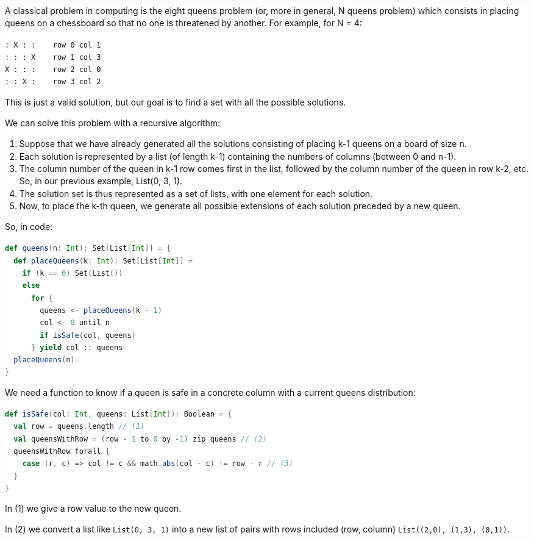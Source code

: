 A classical problem in computing is the eight queens problem (or, more in general, N queens problem) which consists in placing queens on a chessboard so that no one is threatened by another. For example, for N = 4:

```
: X : :    row 0 col 1
: : : X    row 1 col 3
X : : :    row 2 col 0
: : X :    row 3 col 2
```

This is just a valid solution, but our goal is to find a set with all the possible solutions.

We can solve this problem with a recursive algorithm:

1. Suppose that we have already generated all the solutions consisting of placing k-1 queens on a board of size n.
2. Each solution is represented by a list (of length k-1) containing the numbers of columns (between 0 and n-1).
3. The column number of the queen in k-1 row comes first in the list, followed by the column number of the queen in row k-2, etc. So, in our previous example, List(0, 3, 1).
4. The solution set is thus represented as a set of lists, with one element for each solution.
5. Now, to place the k-th queen, we generate all possible extensions of each solution preceded by a new queen.

So, in code:

```scala
def queens(n: Int): Set[List[Int]] = {
  def placeQueens(k: Int): Set[List[Int]] =
	if (k == 0) Set(List())
	else 
	  for {
		queens <- placeQueens(k - 1)
		col <- 0 until n
		if isSafe(col, queens)
	  } yield col :: queens
  placeQueens(n)
}
```

We need a function to know if a queen is safe in a concrete column with a current queens distribution:

```scala
def isSafe(col: Int, queens: List[Int]): Boolean = {
  val row = queens.length // (1)
  val queensWithRow = (row - 1 to 0 by -1) zip queens // (2)
  queensWithRow forall {
	case (r, c) => col != c && math.abs(col - c) != row - r // (3)  
  }
}
```

In (1) we give a row value to the new queen.

In (2) we convert a list like `List(0, 3, 1)` into a new list of pairs with rows included (row, column) `List((2,0), (1,3), (0,1))`.


[01]: https://www.coursera.org/course/progfun
[11]: http://en.wikipedia.org/wiki/Newton's_method#Square_root_of_a_number
[21]: http://en.wikipedia.org/wiki/Euclidean_algorithm
[22]: http://en.wikipedia.org/wiki/Currying
[31]: scala-class-hierarchy.png
[41]: http://en.wikipedia.org/wiki/Peano_axioms
[51]: http://www.scala-lang.org/api/current/index.html#scala.collection.immutable.List
[52]: http://en.wikipedia.org/wiki/Merge_sort
[53]: http://www.scala-lang.org/api/current/index.html#scala.collection.immutable.List
[61]: http://www.scala-lang.org/api/current/index.html#scala.collection.Seq
[71]: http://en.wikipedia.org/wiki/Sieve_of_Eratosthenes
[72]: http://twitter.github.com/scala_school/
[73]: http://typesafe.com/
[74]: http://www.cakesolutions.net/teamblogs/topic/scala